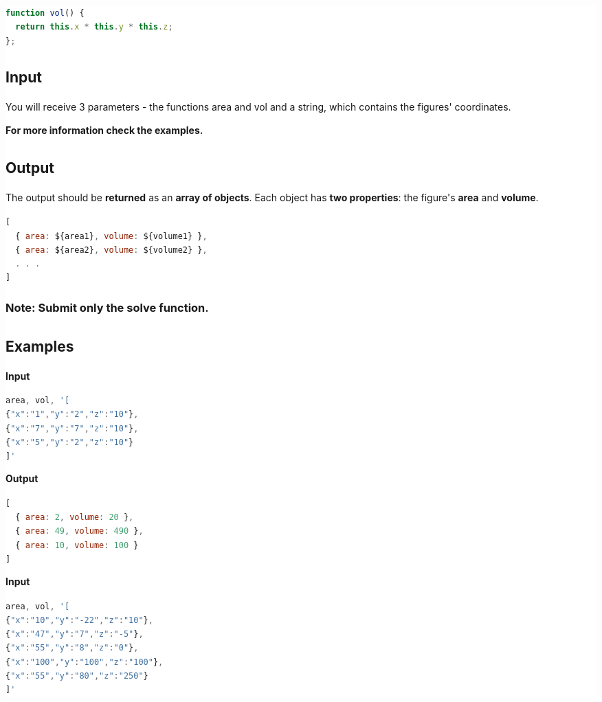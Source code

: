 ```js
function vol() {
  return this.x * this.y * this.z;
};
```

## Input
You will receive 3 parameters -  the functions area and vol and a string, which contains the figures' coordinates. 

**For more information check the examples.**


## Output
The output should be **returned** as an **array of objects**. Each object has **two properties**: the figure's **area** and **volume**.

```js
[
  { area: ${area1}, volume: ${volume1} },
  { area: ${area2}, volume: ${volume2} },
  . . .
]

```

### Note: Submit only the solve function. 

## Examples

**Input**

```js
area, vol, '[ 
{"x":"1","y":"2","z":"10"}, 
{"x":"7","y":"7","z":"10"}, 
{"x":"5","y":"2","z":"10"} 
]'
```            

**Output**

```js
[
  { area: 2, volume: 20 }, 
  { area: 49, volume: 490 },
  { area: 10, volume: 100 }
]
```


**Input**

```js
area, vol, '[ 
{"x":"10","y":"-22","z":"10"}, 
{"x":"47","y":"7","z":"-5"}, 
{"x":"55","y":"8","z":"0"}, 
{"x":"100","y":"100","z":"100"}, 
{"x":"55","y":"80","z":"250"} 
]' 
```
